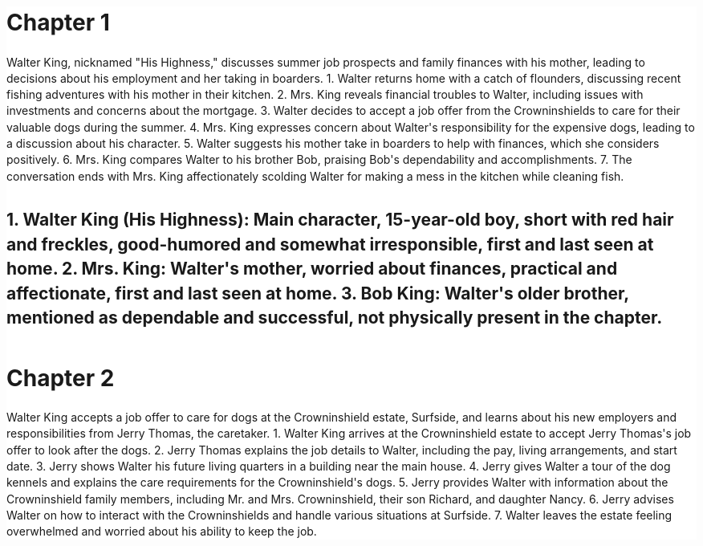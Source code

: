 # Chapter 1
<synopsis>
Walter King, nicknamed "His Highness," discusses summer job prospects and family finances with his mother, leading to decisions about his employment and her taking in boarders.
</synopsis>

<events>
1. Walter returns home with a catch of flounders, discussing recent fishing adventures with his mother in their kitchen.
2. Mrs. King reveals financial troubles to Walter, including issues with investments and concerns about the mortgage.
3. Walter decides to accept a job offer from the Crowninshields to care for their valuable dogs during the summer.
4. Mrs. King expresses concern about Walter's responsibility for the expensive dogs, leading to a discussion about his character.
5. Walter suggests his mother take in boarders to help with finances, which she considers positively.
6. Mrs. King compares Walter to his brother Bob, praising Bob's dependability and accomplishments.
7. The conversation ends with Mrs. King affectionately scolding Walter for making a mess in the kitchen while cleaning fish.
</events>

<characters>1. Walter King (His Highness): Main character, 15-year-old boy, short with red hair and freckles, good-humored and somewhat irresponsible, first and last seen at home.
2. Mrs. King: Walter's mother, worried about finances, practical and affectionate, first and last seen at home.
3. Bob King: Walter's older brother, mentioned as dependable and successful, not physically present in the chapter.</characters>
----------------
# Chapter 2
<synopsis>
Walter King accepts a job offer to care for dogs at the Crowninshield estate, Surfside, and learns about his new employers and responsibilities from Jerry Thomas, the caretaker.
</synopsis>

<events>
1. Walter King arrives at the Crowninshield estate to accept Jerry Thomas's job offer to look after the dogs.
2. Jerry Thomas explains the job details to Walter, including the pay, living arrangements, and start date.
3. Jerry shows Walter his future living quarters in a building near the main house.
4. Jerry gives Walter a tour of the dog kennels and explains the care requirements for the Crowninshield's dogs.
5. Jerry provides Walter with information about the Crowninshield family members, including Mr. and Mrs. Crowninshield, their son Richard, and daughter Nancy.
6. Jerry advises Walter on how to interact with the Crowninshields and handle various situations at Surfside.
7. Walter leaves the estate feeling overwhelmed and worried about his ability to keep the job.
</events>
